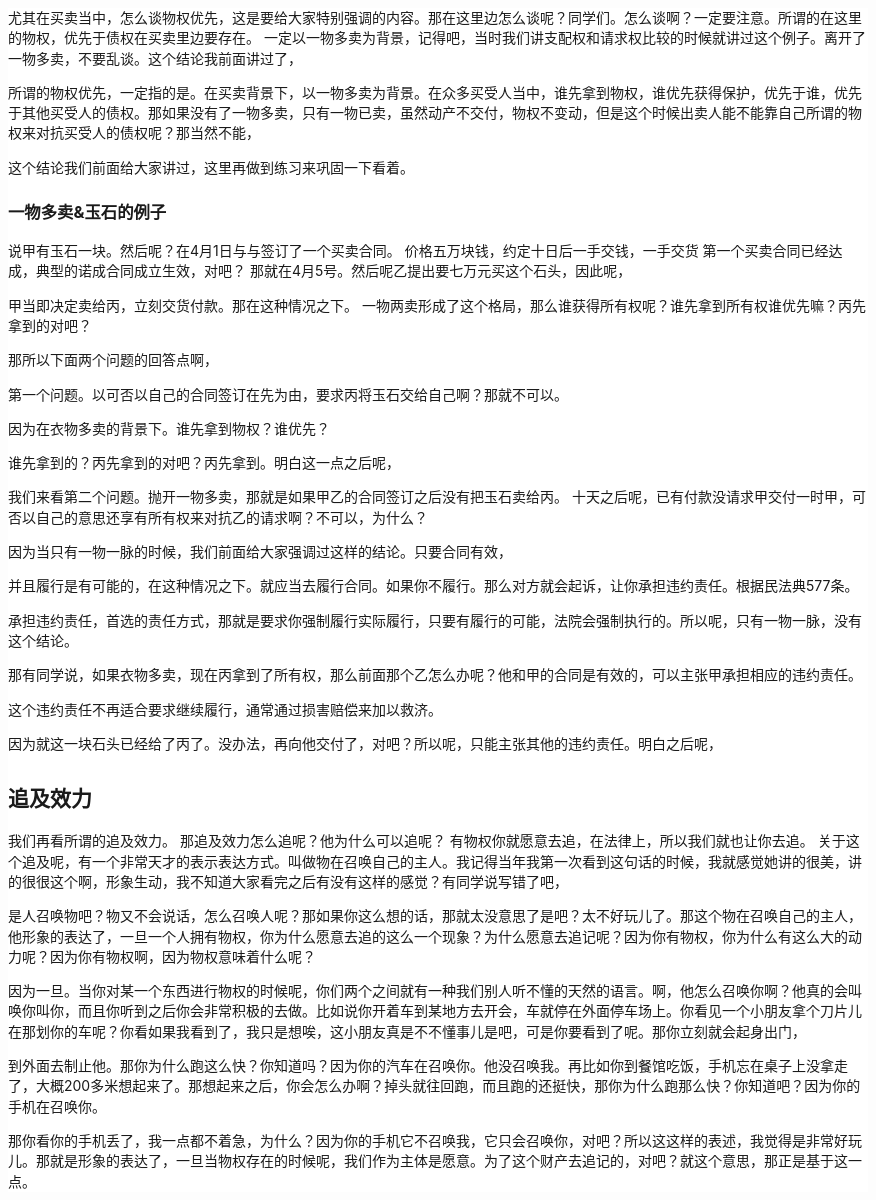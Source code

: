 尤其在买卖当中，怎么谈物权优先，这是要给大家特别强调的内容。那在这里边怎么谈呢？同学们。怎么谈啊？一定要注意。所谓的在这里的物权，优先于债权在买卖里边要存在。
一定以一物多卖为背景，记得吧，当时我们讲支配权和请求权比较的时候就讲过这个例子。离开了一物多卖，不要乱谈。这个结论我前面讲过了，

所谓的物权优先，一定指的是。在买卖背景下，以一物多卖为背景。在众多买受人当中，谁先拿到物权，谁优先获得保护，优先于谁，优先于其他买受人的债权。那如果没有了一物多卖，只有一物已卖，虽然动产不交付，物权不变动，但是这个时候出卖人能不能靠自己所谓的物权来对抗买受人的债权呢？那当然不能，

这个结论我们前面给大家讲过，这里再做到练习来巩固一下看着。

### 一物多卖&玉石的例子
说甲有玉石一块。然后呢？在4月1日与与签订了一个买卖合同。
价格五万块钱，约定十日后一手交钱，一手交货
第一个买卖合同已经达成，典型的诺成合同成立生效，对吧？
那就在4月5号。然后呢乙提出要七万元买这个石头，因此呢，

甲当即决定卖给丙，立刻交货付款。那在这种情况之下。
一物两卖形成了这个格局，那么谁获得所有权呢？谁先拿到所有权谁优先嘛？丙先拿到的对吧？

那所以下面两个问题的回答点啊，

第一个问题。以可否以自己的合同签订在先为由，要求丙将玉石交给自己啊？那就不可以。

因为在衣物多卖的背景下。谁先拿到物权？谁优先？

谁先拿到的？丙先拿到的对吧？丙先拿到。明白这一点之后呢，

我们来看第二个问题。抛开一物多卖，那就是如果甲乙的合同签订之后没有把玉石卖给丙。
十天之后呢，已有付款没请求甲交付一时甲，可否以自己的意思还享有所有权来对抗乙的请求啊？不可以，为什么？

因为当只有一物一脉的时候，我们前面给大家强调过这样的结论。只要合同有效，

并且履行是有可能的，在这种情况之下。就应当去履行合同。如果你不履行。那么对方就会起诉，让你承担违约责任。根据民法典577条。

承担违约责任，首选的责任方式，那就是要求你强制履行实际履行，只要有履行的可能，法院会强制执行的。所以呢，只有一物一脉，没有这个结论。

那有同学说，如果衣物多卖，现在丙拿到了所有权，那么前面那个乙怎么办呢？他和甲的合同是有效的，可以主张甲承担相应的违约责任。

这个违约责任不再适合要求继续履行，通常通过损害赔偿来加以救济。

因为就这一块石头已经给了丙了。没办法，再向他交付了，对吧？所以呢，只能主张其他的违约责任。明白之后呢，

## 追及效力
我们再看所谓的追及效力。
那追及效力怎么追呢？他为什么可以追呢？
有物权你就愿意去追，在法律上，所以我们就也让你去追。
关于这个追及呢，有一个非常天才的表示表达方式。叫做物在召唤自己的主人。我记得当年我第一次看到这句话的时候，我就感觉她讲的很美，讲的很很这个啊，形象生动，我不知道大家看完之后有没有这样的感觉？有同学说写错了吧，

是人召唤物吧？物又不会说话，怎么召唤人呢？那如果你这么想的话，那就太没意思了是吧？太不好玩儿了。那这个物在召唤自己的主人，他形象的表达了，一旦一个人拥有物权，你为什么愿意去追的这么一个现象？为什么愿意去追记呢？因为你有物权，你为什么有这么大的动力呢？因为你有物权啊，因为物权意味着什么呢？

因为一旦。当你对某一个东西进行物权的时候呢，你们两个之间就有一种我们别人听不懂的天然的语言。啊，他怎么召唤你啊？他真的会叫唤你叫你，而且你听到之后你会非常积极的去做。比如说你开着车到某地方去开会，车就停在外面停车场上。你看见一个小朋友拿个刀片儿在那划你的车呢？你看如果我看到了，我只是想唉，这小朋友真是不不懂事儿是吧，可是你要看到了呢。那你立刻就会起身出门，

到外面去制止他。那你为什么跑这么快？你知道吗？因为你的汽车在召唤你。他没召唤我。再比如你到餐馆吃饭，手机忘在桌子上没拿走了，大概200多米想起来了。那想起来之后，你会怎么办啊？掉头就往回跑，而且跑的还挺快，那你为什么跑那么快？你知道吧？因为你的手机在召唤你。

那你看你的手机丢了，我一点都不着急，为什么？因为你的手机它不召唤我，它只会召唤你，对吧？所以这这样的表述，我觉得是非常好玩儿。那就是形象的表达了，一旦当物权存在的时候呢，我们作为主体是愿意。为了这个财产去追记的，对吧？就这个意思，那正是基于这一点。
